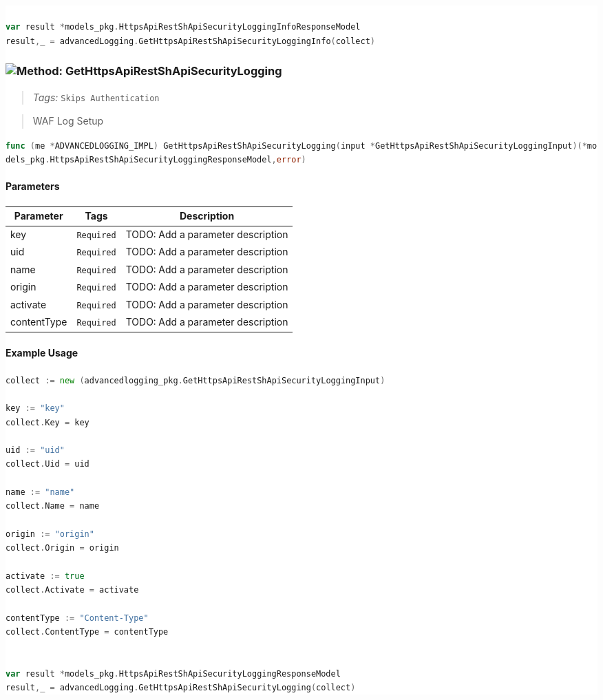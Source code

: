 ```go

var result *models_pkg.HttpsApiRestShApiSecurityLoggingInfoResponseModel
result,_ = advancedLogging.GetHttpsApiRestShApiSecurityLoggingInfo(collect)

```


### <a name="get_https_api_rest_sh_api_security_logging"></a>![Method: ](https://apidocs.io/img/method.png ".advancedlogging_pkg.GetHttpsApiRestShApiSecurityLogging") GetHttpsApiRestShApiSecurityLogging

> *Tags:*  ``` Skips Authentication ``` 

> WAF Log Setup


```go
func (me *ADVANCEDLOGGING_IMPL) GetHttpsApiRestShApiSecurityLogging(input *GetHttpsApiRestShApiSecurityLoggingInput)(*models_pkg.HttpsApiRestShApiSecurityLoggingResponseModel,error)
```

#### Parameters

| Parameter | Tags | Description |
|-----------|------|-------------|
| key |  ``` Required ```  | TODO: Add a parameter description |
| uid |  ``` Required ```  | TODO: Add a parameter description |
| name |  ``` Required ```  | TODO: Add a parameter description |
| origin |  ``` Required ```  | TODO: Add a parameter description |
| activate |  ``` Required ```  | TODO: Add a parameter description |
| contentType |  ``` Required ```  | TODO: Add a parameter description |


#### Example Usage

```go
collect := new (advancedlogging_pkg.GetHttpsApiRestShApiSecurityLoggingInput)

key := "key"
collect.Key = key

uid := "uid"
collect.Uid = uid

name := "name"
collect.Name = name

origin := "origin"
collect.Origin = origin

activate := true
collect.Activate = activate

contentType := "Content-Type"
collect.ContentType = contentType


var result *models_pkg.HttpsApiRestShApiSecurityLoggingResponseModel
result,_ = advancedLogging.GetHttpsApiRestShApiSecurityLogging(collect)

```
